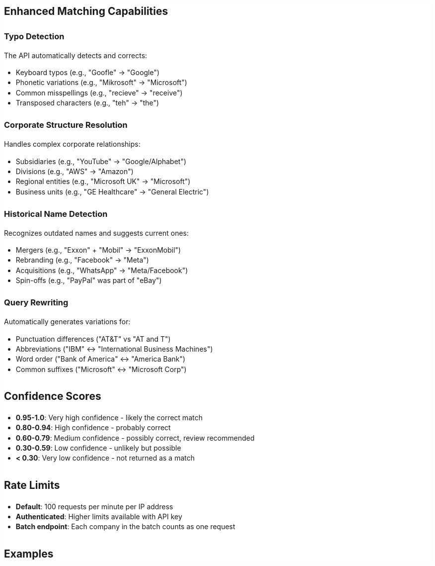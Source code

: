 ## Enhanced Matching Capabilities

### Typo Detection

The API automatically detects and corrects:

- Keyboard typos (e.g., "Goofle" → "Google")
- Phonetic variations (e.g., "Mikrosoft" → "Microsoft")
- Common misspellings (e.g., "recieve" → "receive")
- Transposed characters (e.g., "teh" → "the")

### Corporate Structure Resolution

Handles complex corporate relationships:

- Subsidiaries (e.g., "YouTube" → "Google/Alphabet")
- Divisions (e.g., "AWS" → "Amazon")
- Regional entities (e.g., "Microsoft UK" → "Microsoft")
- Business units (e.g., "GE Healthcare" → "General Electric")

### Historical Name Detection

Recognizes outdated names and suggests current ones:

- Mergers (e.g., "Exxon" + "Mobil" → "ExxonMobil")
- Rebranding (e.g., "Facebook" → "Meta")
- Acquisitions (e.g., "WhatsApp" → "Meta/Facebook")
- Spin-offs (e.g., "PayPal" was part of "eBay")

### Query Rewriting

Automatically generates variations for:

- Punctuation differences ("AT&T" vs "AT and T")
- Abbreviations ("IBM" ↔ "International Business Machines")
- Word order ("Bank of America" ↔ "America Bank")
- Common suffixes ("Microsoft" ↔ "Microsoft Corp")

## Confidence Scores

- **0.95-1.0**: Very high confidence - likely the correct match
- **0.80-0.94**: High confidence - probably correct
- **0.60-0.79**: Medium confidence - possibly correct, review recommended
- **0.30-0.59**: Low confidence - unlikely but possible
- **< 0.30**: Very low confidence - not returned as a match

## Rate Limits

- **Default**: 100 requests per minute per IP address
- **Authenticated**: Higher limits available with API key
- **Batch endpoint**: Each company in the batch counts as one request

## Examples
